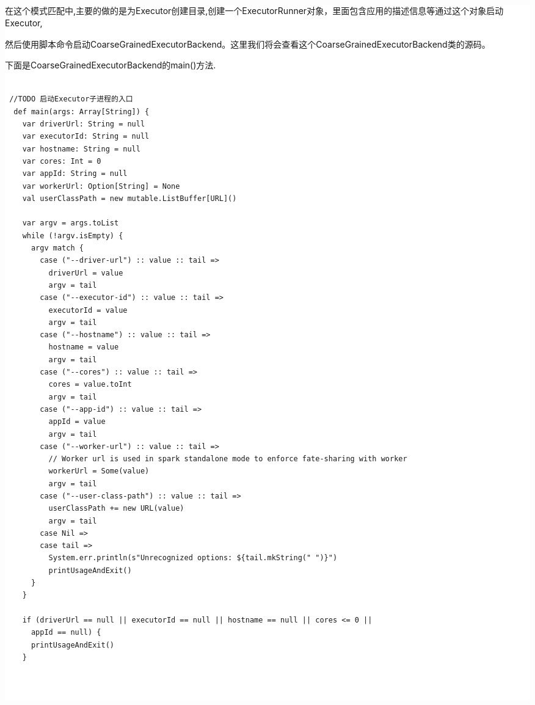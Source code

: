 </code></pre>
在这个模式匹配中,主要的做的是为Executor创建目录,创建一个ExecutorRunner对象，里面包含应用的描述信息等通过这个对象启动Executor,

然后使用脚本命令启动CoarseGrainedExecutorBackend。这里我们将会查看这个CoarseGrainedExecutorBackend类的源码。

下面是CoarseGrainedExecutorBackend的main()方法.
<pre><code>
 //TODO 启动Executor子进程的入口
  def main(args: Array[String]) {
    var driverUrl: String = null
    var executorId: String = null
    var hostname: String = null
    var cores: Int = 0
    var appId: String = null
    var workerUrl: Option[String] = None
    val userClassPath = new mutable.ListBuffer[URL]()

    var argv = args.toList
    while (!argv.isEmpty) {
      argv match {
        case ("--driver-url") :: value :: tail =>
          driverUrl = value
          argv = tail
        case ("--executor-id") :: value :: tail =>
          executorId = value
          argv = tail
        case ("--hostname") :: value :: tail =>
          hostname = value
          argv = tail
        case ("--cores") :: value :: tail =>
          cores = value.toInt
          argv = tail
        case ("--app-id") :: value :: tail =>
          appId = value
          argv = tail
        case ("--worker-url") :: value :: tail =>
          // Worker url is used in spark standalone mode to enforce fate-sharing with worker
          workerUrl = Some(value)
          argv = tail
        case ("--user-class-path") :: value :: tail =>
          userClassPath += new URL(value)
          argv = tail
        case Nil =>
        case tail =>
          System.err.println(s"Unrecognized options: ${tail.mkString(" ")}")
          printUsageAndExit()
      }
    }

    if (driverUrl == null || executorId == null || hostname == null || cores <= 0 ||
      appId == null) {
      printUsageAndExit()
    }
